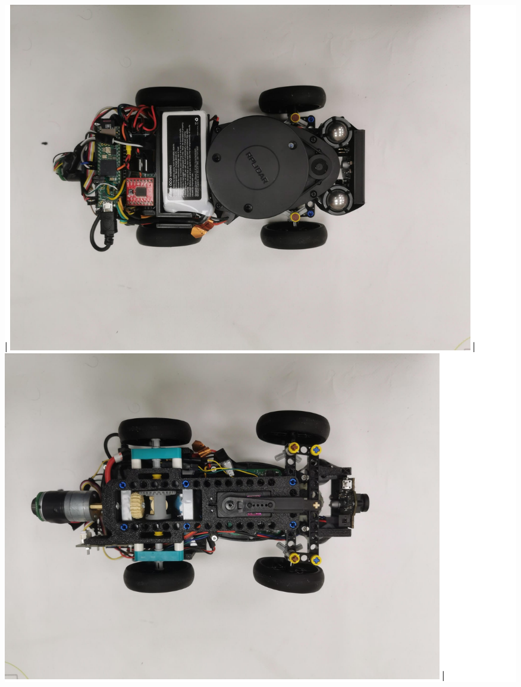 | <img src="./images/robot_images/robot_top.jpg" width="90%" /> | <img src="./images/robot_images/robot_bottom.jpg" width="85%" /> | 